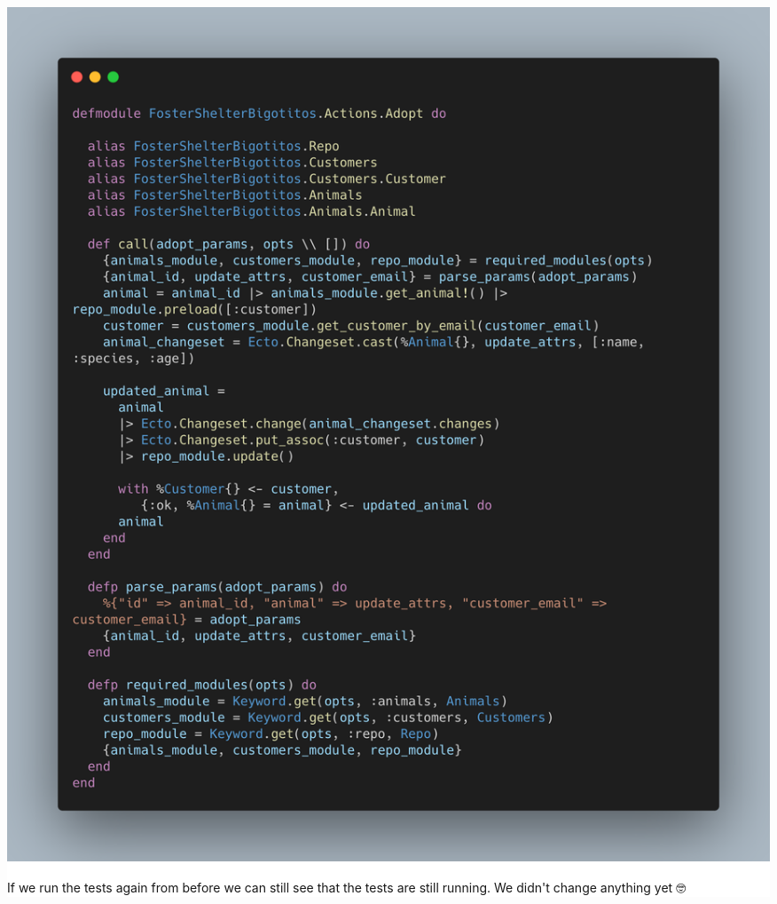![action_contract_logic](/images/contract-based/action_contract_logic.png)

If we run the tests again from before we can still see that the tests are still running. We didn't change anything yet 🤓
